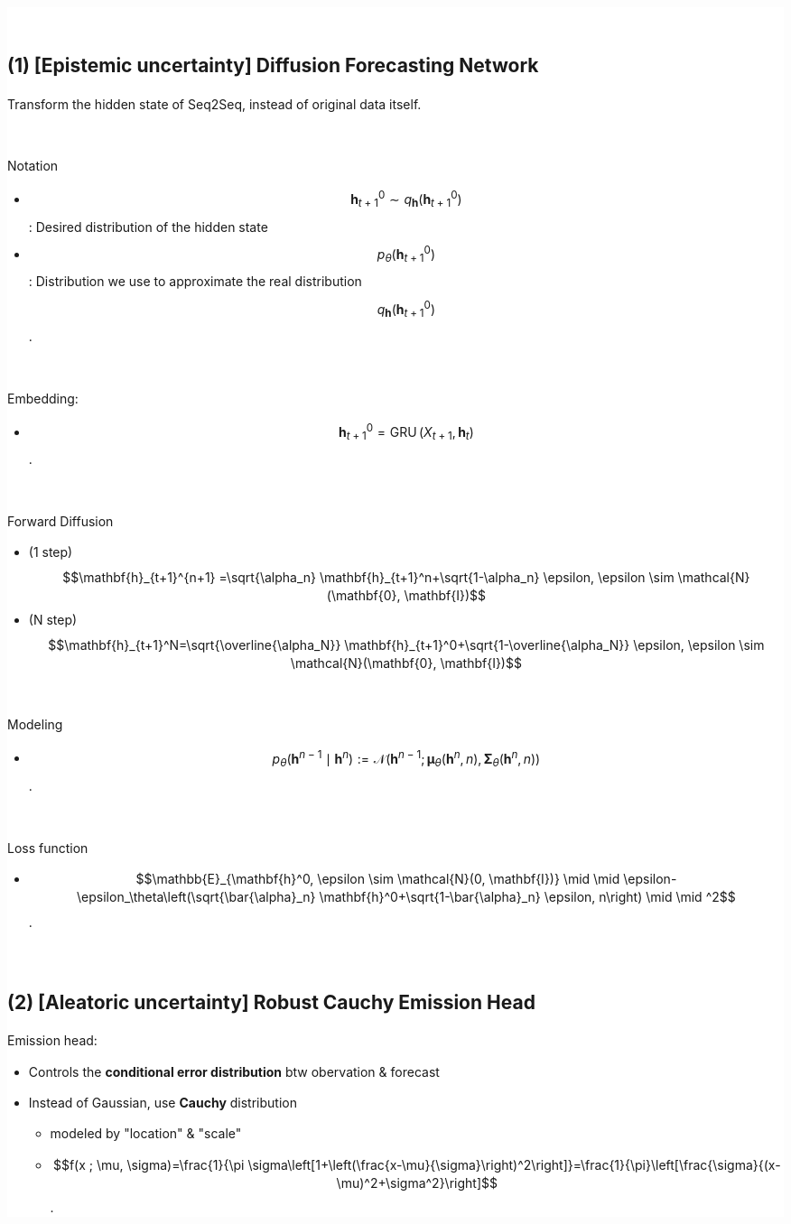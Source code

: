 <br>

## (1) [Epistemic uncertainty] Diffusion Forecasting Network

Transform the hidden state of Seq2Seq, instead of original data itself.

<br>

Notation

- $$\mathbf{h}_{t+1}^0 \sim q_{\mathbf{h}}\left(\mathbf{h}_{t+1}^0\right)$$ : Desired distribution of the hidden state
- $$p_\theta\left(\mathbf{h}_{t+1}^0\right)$$ : Distribution we use to approximate the real distribution $$q_{\mathbf{h}}\left(\mathbf{h}_{t+1}^0\right)$$. 

<br>

Embedding:

- $$\mathbf{h}_{t+1}^0 =\operatorname{GRU}\left(X_{t+1}, \mathbf{h}_t\right)$$.

<br>

Forward Diffusion

- (1 step) $$\mathbf{h}_{t+1}^{n+1} =\sqrt{\alpha_n} \mathbf{h}_{t+1}^n+\sqrt{1-\alpha_n} \epsilon, \epsilon \sim \mathcal{N}(\mathbf{0}, \mathbf{I})$$
- (N step) $$\mathbf{h}_{t+1}^N=\sqrt{\overline{\alpha_N}} \mathbf{h}_{t+1}^0+\sqrt{1-\overline{\alpha_N}} \epsilon, \epsilon \sim \mathcal{N}(\mathbf{0}, \mathbf{I})$$

<br>

Modeling

- $$p_\theta\left(\mathbf{h}^{n-1} \mid \mathbf{h}^n\right):=\mathcal{N}\left(\mathbf{h}^{n-1} ; \boldsymbol{\mu}_\theta\left(\mathbf{h}^n, n\right), \boldsymbol{\Sigma}_\theta\left(\mathbf{h}^n, n\right)\right)$$.

<br>

Loss function

- $$\mathbb{E}_{\mathbf{h}^0, \epsilon \sim \mathcal{N}(0, \mathbf{I})} \mid \mid \epsilon-\epsilon_\theta\left(\sqrt{\bar{\alpha}_n} \mathbf{h}^0+\sqrt{1-\bar{\alpha}_n} \epsilon, n\right) \mid \mid ^2$$.

<br>

## (2) [Aleatoric uncertainty] Robust Cauchy Emission Head

Emission head: 

- Controls the **conditional error distribution** btw obervation & forecast

- Instead of Gaussian, use **Cauchy** distribution

  - modeled by "location" & "scale"

  - $$f(x ; \mu, \sigma)=\frac{1}{\pi \sigma\left[1+\left(\frac{x-\mu}{\sigma}\right)^2\right]}=\frac{1}{\pi}\left[\frac{\sigma}{(x-\mu)^2+\sigma^2}\right]$$.
